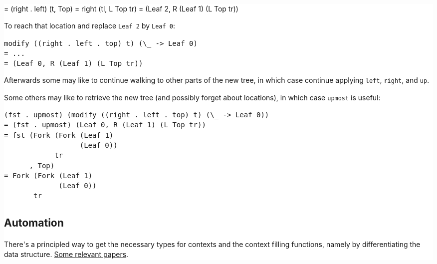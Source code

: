 <span class="ow">=</span> <span class="p">(</span><span class="n">right</span> <span class="o">.</span> <span class="n">left</span><span class="p">)</span> <span class="p">(</span><span class="n">t</span><span class="p">,</span> <span class="kt">Top</span><span class="p">)</span>
<span class="ow">=</span> <span class="n">right</span> <span class="p">(</span><span class="n">tl</span><span class="p">,</span> <span class="kt">L</span> <span class="kt">Top</span> <span class="n">tr</span><span class="p">)</span>
<span class="ow">=</span> <span class="p">(</span><span class="kt">Leaf</span> <span class="mi">2</span><span class="p">,</span> <span class="kt">R</span> <span class="p">(</span><span class="kt">Leaf</span> <span class="mi">1</span><span class="p">)</span> <span class="p">(</span><span class="kt">L</span> <span class="kt">Top</span> <span class="n">tr</span><span class="p">))</span>
</pre></div>
<p>To reach that location and replace <code>Leaf 2</code> by <code>Leaf 0</code>:
</p>
<div class="mw-highlight mw-content-ltr" dir="ltr"><pre><span class="nf">modify</span> <span class="p">((</span><span class="n">right</span> <span class="o">.</span> <span class="n">left</span> <span class="o">.</span> <span class="n">top</span><span class="p">)</span> <span class="n">t</span><span class="p">)</span> <span class="p">(</span><span class="nf">\</span><span class="kr">_</span> <span class="ow">-&gt;</span> <span class="kt">Leaf</span> <span class="mi">0</span><span class="p">)</span>
<span class="ow">=</span> <span class="o">...</span>
<span class="ow">=</span> <span class="p">(</span><span class="kt">Leaf</span> <span class="mi">0</span><span class="p">,</span> <span class="kt">R</span> <span class="p">(</span><span class="kt">Leaf</span> <span class="mi">1</span><span class="p">)</span> <span class="p">(</span><span class="kt">L</span> <span class="kt">Top</span> <span class="n">tr</span><span class="p">))</span>
</pre></div>
<p>Afterwards some may like to continue walking to other parts of the new tree, in which case continue applying <code>left</code>, <code>right</code>, and <code>up</code>.
</p><p>Some others may like to retrieve the new tree (and possibly forget about locations), in which case <code>upmost</code> is useful:
</p>
<div class="mw-highlight mw-content-ltr" dir="ltr"><pre><span class="p">(</span><span class="n">fst</span> <span class="o">.</span> <span class="n">upmost</span><span class="p">)</span> <span class="p">(</span><span class="n">modify</span> <span class="p">((</span><span class="n">right</span> <span class="o">.</span> <span class="n">left</span> <span class="o">.</span> <span class="n">top</span><span class="p">)</span> <span class="n">t</span><span class="p">)</span> <span class="p">(</span><span class="nf">\</span><span class="kr">_</span> <span class="ow">-&gt;</span> <span class="kt">Leaf</span> <span class="mi">0</span><span class="p">))</span>
<span class="ow">=</span> <span class="p">(</span><span class="n">fst</span> <span class="o">.</span> <span class="n">upmost</span><span class="p">)</span> <span class="p">(</span><span class="kt">Leaf</span> <span class="mi">0</span><span class="p">,</span> <span class="kt">R</span> <span class="p">(</span><span class="kt">Leaf</span> <span class="mi">1</span><span class="p">)</span> <span class="p">(</span><span class="kt">L</span> <span class="kt">Top</span> <span class="n">tr</span><span class="p">))</span>
<span class="ow">=</span> <span class="n">fst</span> <span class="p">(</span><span class="kt">Fork</span> <span class="p">(</span><span class="kt">Fork</span> <span class="p">(</span><span class="kt">Leaf</span> <span class="mi">1</span><span class="p">)</span>
                  <span class="p">(</span><span class="kt">Leaf</span> <span class="mi">0</span><span class="p">))</span>
            <span class="n">tr</span>
      <span class="p">,</span> <span class="kt">Top</span><span class="p">)</span>
<span class="ow">=</span> <span class="kt">Fork</span> <span class="p">(</span><span class="kt">Fork</span> <span class="p">(</span><span class="kt">Leaf</span> <span class="mi">1</span><span class="p">)</span>
             <span class="p">(</span><span class="kt">Leaf</span> <span class="mi">0</span><span class="p">))</span>
       <span class="n">tr</span>
</pre></div>
<h2><span class="mw-headline" id="Automation">Automation</span></h2>
<p>There's a principled way to get the necessary types for contexts and the
context filling functions, namely by differentiating the data structure.
<a rel="nofollow" class="external text" href="http://www.cs.nott.ac.uk/~ctm/">Some relevant papers</a>.